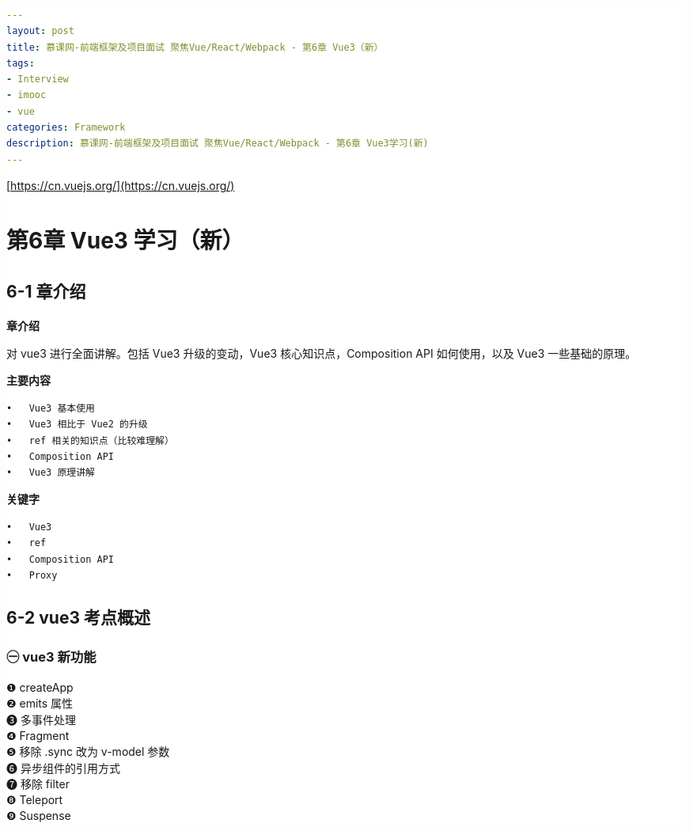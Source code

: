 ```yaml
---
layout: post
title: 慕课网-前端框架及项目面试 聚焦Vue/React/Webpack - 第6章 Vue3（新）
tags:
- Interview
- imooc
- vue
categories: Framework
description: 慕课网-前端框架及项目面试 聚焦Vue/React/Webpack - 第6章 Vue3学习(新)
---
```


[https://cn.vuejs.org/](https://cn.vuejs.org/)

# 第6章 Vue3 学习（新）

## 6-1 章介绍

**章介绍**

对 vue3 进行全面讲解。包括 Vue3 升级的变动，Vue3 核心知识点，Composition API 如何使用，以及 Vue3 一些基础的原理。

**主要内容**

	•	Vue3 基本使用
	•	Vue3 相比于 Vue2 的升级
	•	ref 相关的知识点（比较难理解）
	•	Composition API
	•	Vue3 原理讲解

**关键字**

	•	Vue3
	•	ref
	•	Composition API
	•	Proxy

## 6-2 vue3 考点概述

### ㊀ vue3 新功能

❶ createApp  
❷ emits 属性  
❸ 多事件处理  
❹ Fragment  
❺ 移除 .sync 改为 v-model 参数  
❻ 异步组件的引用方式  
❼ 移除 filter  
❽ Teleport  
❾ Suspense  
